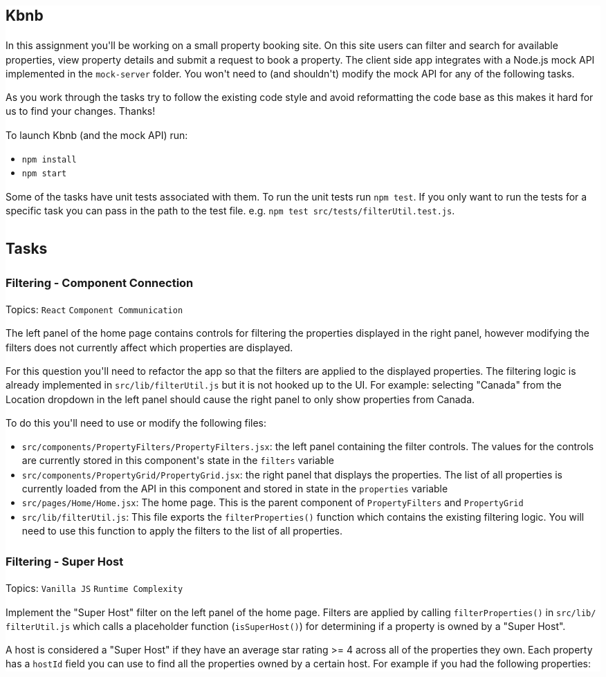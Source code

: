 ## Kbnb

In this assignment you'll be working on a small property booking site. On this site users can filter and search for available properties, view property details and submit a request to book a property. The client side app integrates with a Node.js mock API implemented in the `mock-server` folder. You won't need to (and shouldn't) modify the mock API for any of the following tasks.

As you work through the tasks try to follow the existing code style and avoid reformatting the code base as this makes it hard for us to find your changes. Thanks! 

To launch Kbnb (and the mock API) run:
- `npm install`
- `npm start`

Some of the tasks have unit tests associated with them. To run the unit tests run `npm test`. If you only want to run the tests for a specific task you can pass in the path to the test file. e.g. `npm test src/tests/filterUtil.test.js`.

## Tasks

### Filtering - Component Connection
Topics: `React` `Component Communication`

The left panel of the home page contains controls for filtering the properties displayed in the right panel, however modifying the filters does not currently affect which properties are displayed.

For this question you'll need to refactor the app so that the filters are applied to the displayed properties. The filtering logic is already implemented in `src/lib/filterUtil.js` but it is not hooked up to the UI. For example: selecting "Canada" from the Location dropdown in the left panel should cause the right panel to only show properties from Canada. 

To do this you'll need to use or modify the following files:

- `src/components/PropertyFilters/PropertyFilters.jsx`: the left panel containing the filter controls. The values for the controls are currently stored in this component's state in the `filters` variable
- `src/components/PropertyGrid/PropertyGrid.jsx`: the right panel that displays the properties. The list of all properties is currently loaded from the API in this component and stored in state in the `properties` variable
- `src/pages/Home/Home.jsx`: The home page. This is the parent component of `PropertyFilters` and `PropertyGrid`
- `src/lib/filterUtil.js`: This file exports the `filterProperties()` function which contains the existing filtering logic. You will need to use this function to apply the filters to the list of all properties.

### Filtering - Super Host
Topics: `Vanilla JS` `Runtime Complexity`

Implement the "Super Host" filter on the left panel of the home page. Filters are applied by calling `filterProperties()` in `src/lib/filterUtil.js` which calls a placeholder function (`isSuperHost()`) for determining if a property is owned by a "Super Host".

A host is considered a "Super Host" if they have an average star rating >= 4 across all of the properties they own. Each property has a `hostId` field you can use to find all the properties owned by a certain host. For example if you had the following properties:
